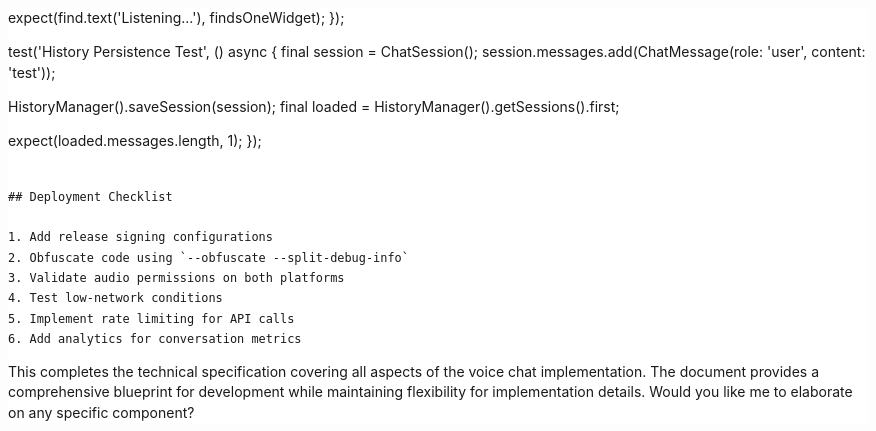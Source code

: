   expect(find.text('Listening...'), findsOneWidget);
});

test('History Persistence Test', () async {
  final session = ChatSession();
  session.messages.add(ChatMessage(role: 'user', content: 'test'));

  HistoryManager().saveSession(session);
  final loaded = HistoryManager().getSessions().first;

  expect(loaded.messages.length, 1);
});
```

## Deployment Checklist

1. Add release signing configurations
2. Obfuscate code using `--obfuscate --split-debug-info`
3. Validate audio permissions on both platforms
4. Test low-network conditions
5. Implement rate limiting for API calls
6. Add analytics for conversation metrics

```

This completes the technical specification covering all aspects of the voice chat implementation. The document provides a comprehensive blueprint for development while maintaining flexibility for implementation details. Would you like me to elaborate on any specific component?
